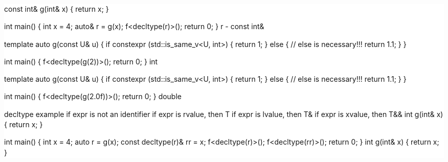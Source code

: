 const int& g(int& x) {
    return x;
}

int main() {
    int x = 4;
    auto& r = g(x);
    f<decltype(r)>();
    return 0;
}
r - const int&

template<typename U>
auto g(const U& u) {
    if constexpr (std::is_same_v<U, int>) {
        return 1;
    } else { // else is necessary!!!
        return 1.1;
    }
}

int main() {
    f<decltype(g(2))>();
    return 0;
}
int

template<typename U>
auto g(const U& u) {
    if constexpr (std::is_same_v<U, int>) {
        return 1;
    } else { // else is necessary!!!
        return 1.1;
    }
}

int main() {
    f<decltype(g(2.0f))>();
    return 0;
}
double

decltype example
if expr is not an identifier
if expr is rvalue, then T
if expr is lvalue, then T&
if expr is xvalue, then T&&
int g(int& x) {
    return x;
}

int main() {
    int x = 4;
    auto r = g(x);
    const decltype(r)& rr = x;
    f<decltype(r)>();
    f<decltype(rr)>();
    return 0;
}
int g(int& x) {
    return x;
}
